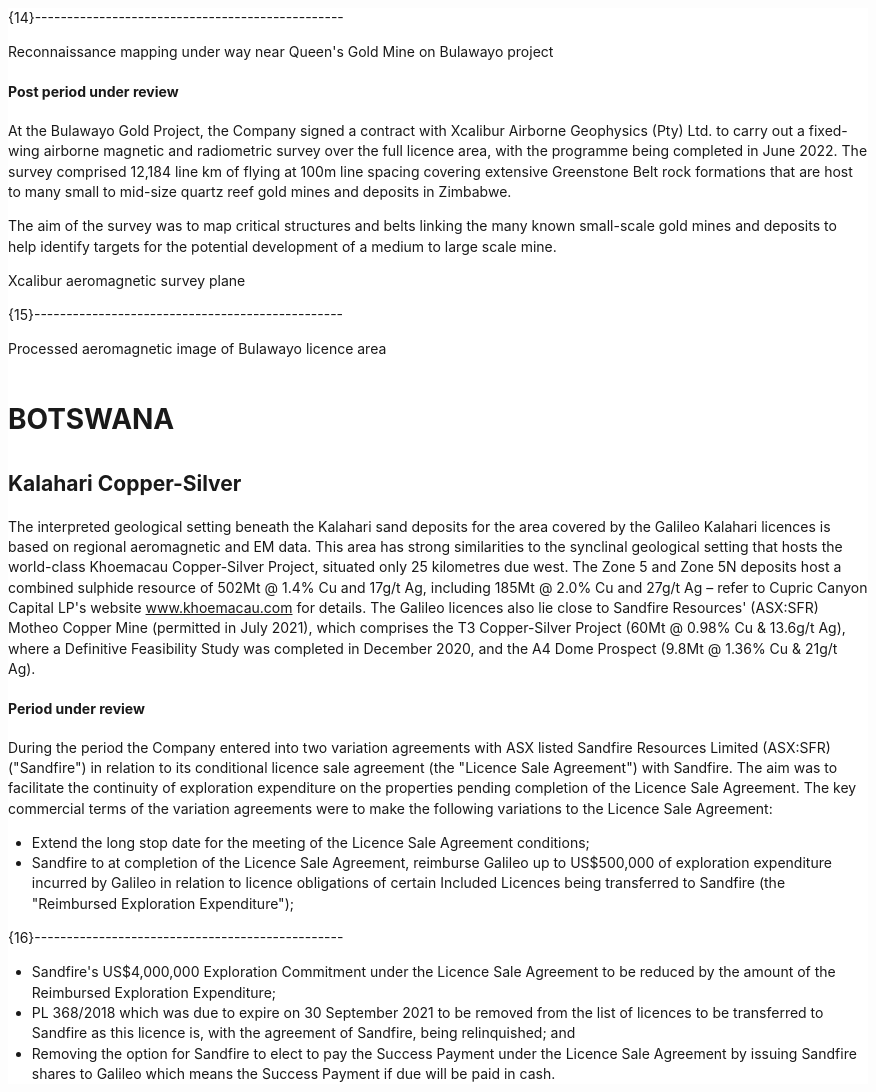 {14}------------------------------------------------

Reconnaissance mapping under way near Queen's Gold Mine on Bulawayo project

#### Post period under review

At the Bulawayo Gold Project, the Company signed a contract with Xcalibur Airborne Geophysics (Pty) Ltd. to carry out a fixed-wing airborne magnetic and radiometric survey over the full licence area, with the programme being completed in June 2022. The survey comprised 12,184 line km of flying at 100m line spacing covering extensive Greenstone Belt rock formations that are host to many small to mid-size quartz reef gold mines and deposits in Zimbabwe.

The aim of the survey was to map critical structures and belts linking the many known small-scale gold mines and deposits to help identify targets for the potential development of a medium to large scale mine.

Xcalibur aeromagnetic survey plane

{15}------------------------------------------------

Processed aeromagnetic image of Bulawayo licence area

# **BOTSWANA**

## Kalahari Copper-Silver

The interpreted geological setting beneath the Kalahari sand deposits for the area covered by the Galileo Kalahari licences is based on regional aeromagnetic and EM data. This area has strong similarities to the synclinal geological setting that hosts the world-class Khoemacau Copper-Silver Project, situated only 25 kilometres due west. The Zone 5 and Zone 5N deposits host a combined sulphide resource of 502Mt @ 1.4% Cu and 17g/t Ag, including 185Mt @ 2.0% Cu and 27g/t Ag – refer to Cupric Canyon Capital LP's website www.khoemacau.com for details. The Galileo licences also lie close to Sandfire Resources' (ASX:SFR) Motheo Copper Mine (permitted in July 2021), which comprises the T3 Copper-Silver Project (60Mt @ 0.98% Cu & 13.6g/t Ag), where a Definitive Feasibility Study was completed in December 2020, and the A4 Dome Prospect (9.8Mt @ 1.36% Cu & 21g/t Ag).

#### Period under review

During the period the Company entered into two variation agreements with ASX listed Sandfire Resources Limited (ASX:SFR) ("Sandfire") in relation to its conditional licence sale agreement (the "Licence Sale Agreement") with Sandfire. The aim was to facilitate the continuity of exploration expenditure on the properties pending completion of the Licence Sale Agreement. The key commercial terms of the variation agreements were to make the following variations to the Licence Sale Agreement:

- Extend the long stop date for the meeting of the Licence Sale Agreement conditions;
- Sandfire to at completion of the Licence Sale Agreement, reimburse Galileo up to US\$500,000 of exploration expenditure incurred by Galileo in relation to licence obligations of certain Included Licences being transferred to Sandfire (the "Reimbursed Exploration Expenditure");

{16}------------------------------------------------

- Sandfire's US\$4,000,000 Exploration Commitment under the Licence Sale Agreement to be reduced by the amount of the Reimbursed Exploration Expenditure;
- PL 368/2018 which was due to expire on 30 September 2021 to be removed from the list of licences to be transferred to Sandfire as this licence is, with the agreement of Sandfire, being relinquished; and
- Removing the option for Sandfire to elect to pay the Success Payment under the Licence Sale Agreement by issuing Sandfire shares to Galileo which means the Success Payment if due will be paid in cash.
